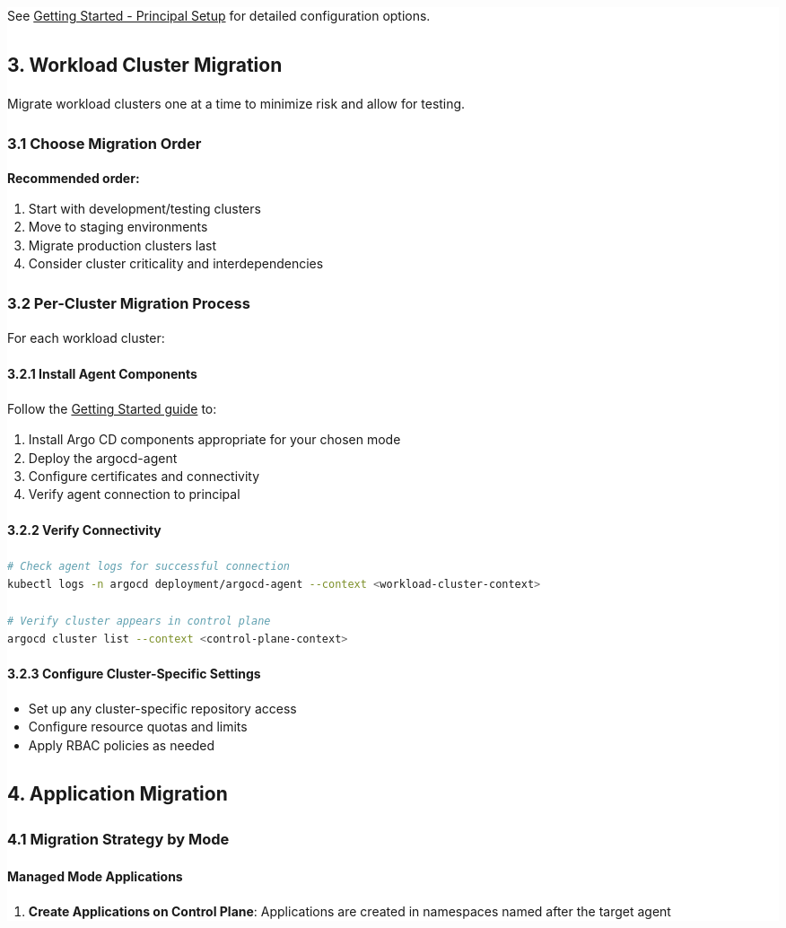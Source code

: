 See [Getting Started - Principal Setup](../getting-started/kubernetes/index.md#31-deploy-principal-component) for detailed configuration options.

## 3. Workload Cluster Migration

Migrate workload clusters one at a time to minimize risk and allow for testing.

### 3.1 Choose Migration Order

**Recommended order:**

1. Start with development/testing clusters
2. Move to staging environments
3. Migrate production clusters last
4. Consider cluster criticality and interdependencies

### 3.2 Per-Cluster Migration Process

For each workload cluster:

#### 3.2.1 Install Agent Components

Follow the [Getting Started guide](../getting-started/kubernetes/index.md#step-4-workload-cluster-setup) to:

1. Install Argo CD components appropriate for your chosen mode
2. Deploy the argocd-agent
3. Configure certificates and connectivity
4. Verify agent connection to principal

#### 3.2.2 Verify Connectivity

```bash
# Check agent logs for successful connection
kubectl logs -n argocd deployment/argocd-agent --context <workload-cluster-context>

# Verify cluster appears in control plane
argocd cluster list --context <control-plane-context>
```

#### 3.2.3 Configure Cluster-Specific Settings

- Set up any cluster-specific repository access
- Configure resource quotas and limits
- Apply RBAC policies as needed

## 4. Application Migration

### 4.1 Migration Strategy by Mode

#### Managed Mode Applications

1. **Create Applications on Control Plane**: Applications are created in namespaces named after the target agent
